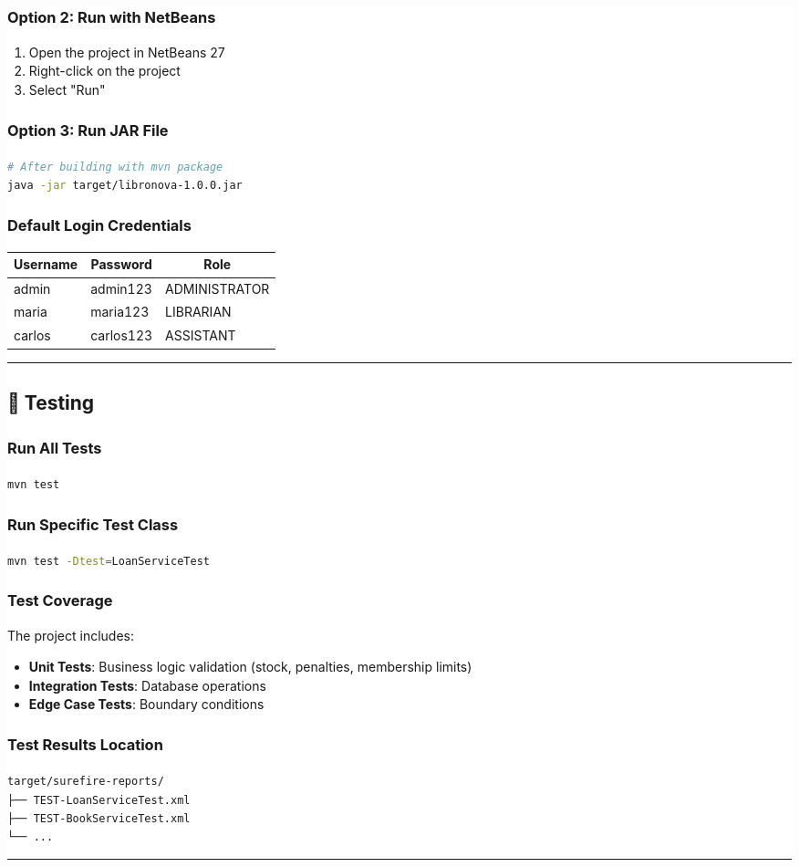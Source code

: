 ### Option 2: Run with NetBeans

1. Open the project in NetBeans 27
2. Right-click on the project
3. Select "Run"

### Option 3: Run JAR File

```bash
# After building with mvn package
java -jar target/libronova-1.0.0.jar
```

### Default Login Credentials

| Username | Password | Role |
|----------|----------|------|
| admin | admin123 | ADMINISTRATOR |
| maria | maria123 | LIBRARIAN |
| carlos | carlos123 | ASSISTANT |

---

## 🧪 Testing

### Run All Tests

```bash
mvn test
```

### Run Specific Test Class

```bash
mvn test -Dtest=LoanServiceTest
```

### Test Coverage

The project includes:
- **Unit Tests**: Business logic validation (stock, penalties, membership limits)
- **Integration Tests**: Database operations
- **Edge Case Tests**: Boundary conditions

### Test Results Location

```
target/surefire-reports/
├── TEST-LoanServiceTest.xml
├── TEST-BookServiceTest.xml
└── ...
```

---